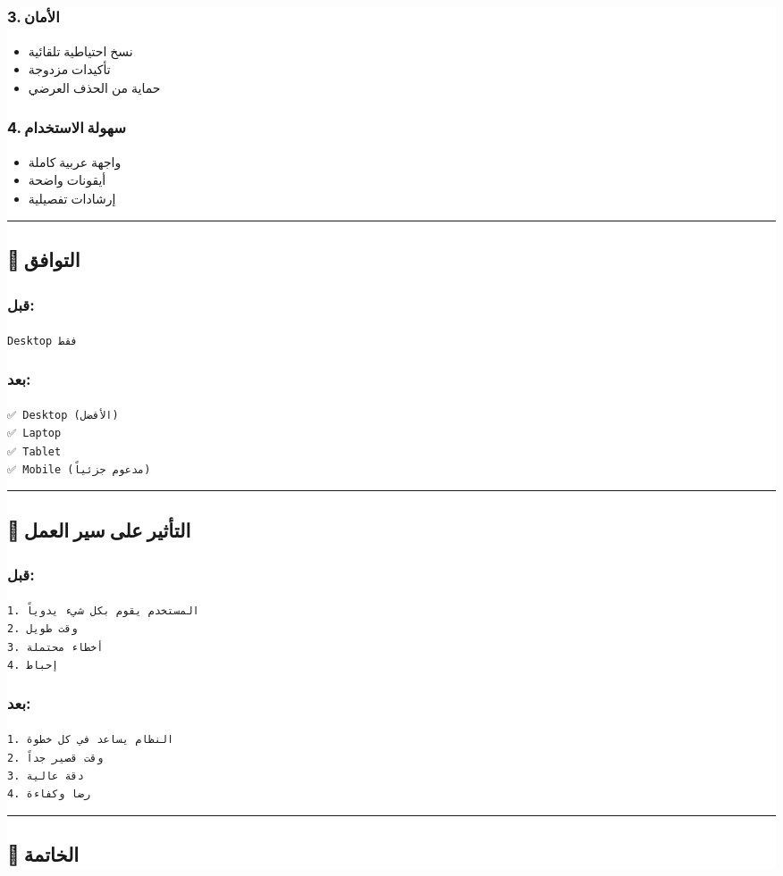 ### 3. الأمان
- نسخ احتياطية تلقائية
- تأكيدات مزدوجة
- حماية من الحذف العرضي

### 4. سهولة الاستخدام
- واجهة عربية كاملة
- أيقونات واضحة
- إرشادات تفصيلية

---

## 📱 التوافق

### قبل:
```
Desktop فقط
```

### بعد:
```
✅ Desktop (الأفضل)
✅ Laptop
✅ Tablet
✅ Mobile (مدعوم جزئياً)
```

---

## 🌟 التأثير على سير العمل

### قبل:
```
1. المستخدم يقوم بكل شيء يدوياً
2. وقت طويل
3. أخطاء محتملة
4. إحباط
```

### بعد:
```
1. النظام يساعد في كل خطوة
2. وقت قصير جداً
3. دقة عالية
4. رضا وكفاءة
```

---

## 🎊 الخاتمة
